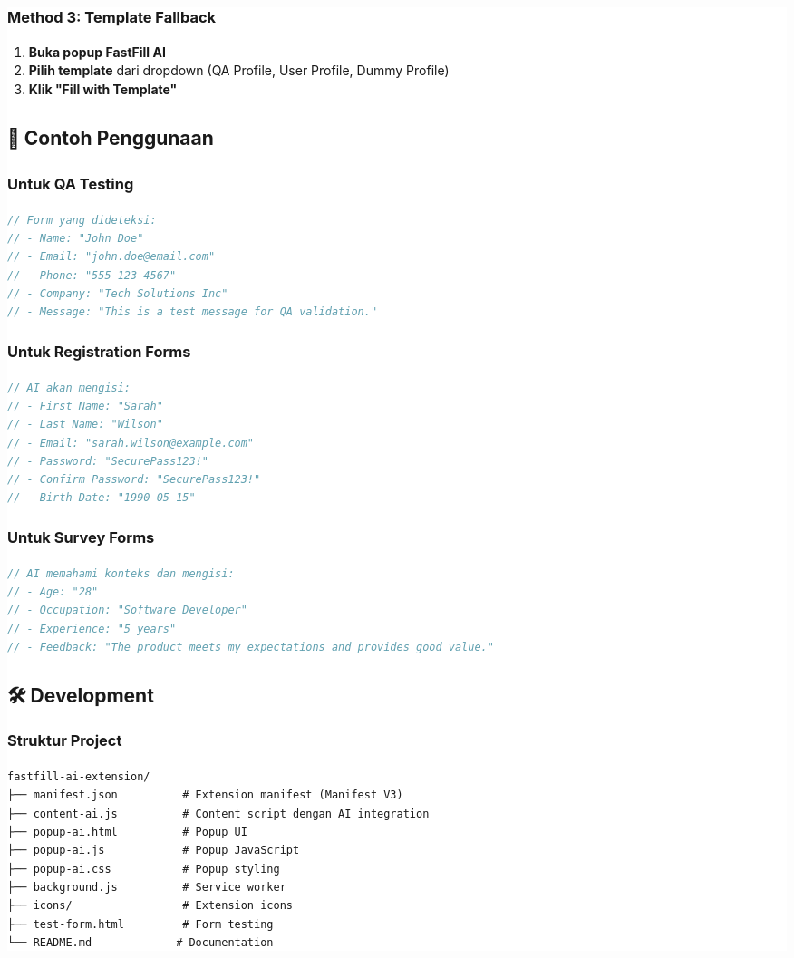 ### Method 3: Template Fallback
1. **Buka popup FastFill AI**
2. **Pilih template** dari dropdown (QA Profile, User Profile, Dummy Profile)
3. **Klik "Fill with Template"**

## 🎯 Contoh Penggunaan

### Untuk QA Testing
```javascript
// Form yang dideteksi:
// - Name: "John Doe"
// - Email: "john.doe@email.com" 
// - Phone: "555-123-4567"
// - Company: "Tech Solutions Inc"
// - Message: "This is a test message for QA validation."
```

### Untuk Registration Forms
```javascript
// AI akan mengisi:
// - First Name: "Sarah"
// - Last Name: "Wilson"
// - Email: "sarah.wilson@example.com"
// - Password: "SecurePass123!"
// - Confirm Password: "SecurePass123!"
// - Birth Date: "1990-05-15"
```

### Untuk Survey Forms
```javascript
// AI memahami konteks dan mengisi:
// - Age: "28"
// - Occupation: "Software Developer"
// - Experience: "5 years"
// - Feedback: "The product meets my expectations and provides good value."
```

## 🛠️ Development

### Struktur Project
```
fastfill-ai-extension/
├── manifest.json          # Extension manifest (Manifest V3)
├── content-ai.js          # Content script dengan AI integration
├── popup-ai.html          # Popup UI
├── popup-ai.js            # Popup JavaScript
├── popup-ai.css           # Popup styling
├── background.js          # Service worker
├── icons/                 # Extension icons
├── test-form.html         # Form testing
└── README.md             # Documentation
```
